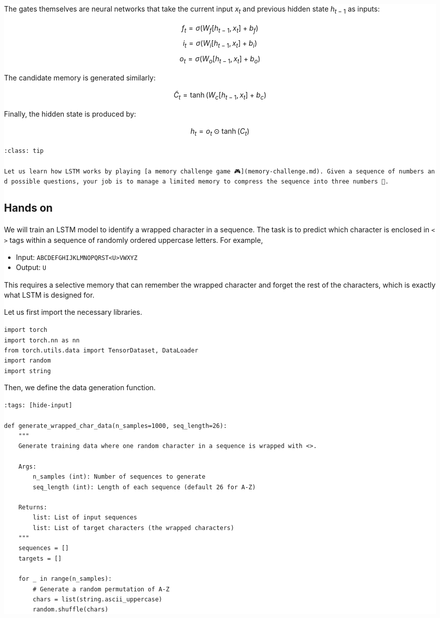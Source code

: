 The gates themselves are neural networks that take the current input $x_t$ and previous hidden state $h_{t-1}$ as inputs:

$$ f_t = \sigma(W_f[h_{t-1}, x_t] + b_f) $$
$$ i_t = \sigma(W_i[h_{t-1}, x_t] + b_i) $$
$$ o_t = \sigma(W_o[h_{t-1}, x_t] + b_o) $$

The candidate memory is generated similarly:

$$ \tilde{C}_t = \tanh(W_c[h_{t-1}, x_t] + b_c) $$

Finally, the hidden state is produced by:

$$ h_t = o_t \odot \tanh(C_t) $$


```{admonition} Memory Challenge Game 👾
:class: tip

Let us learn how LSTM works by playing [a memory challenge game 🎮](memory-challenge.md). Given a sequence of numbers and possible questions, your job is to manage a limited memory to compress the sequence into three numbers 🧮.
```


## Hands on

We will train an LSTM model to identify a wrapped character in a sequence. The task is to predict which character is enclosed in `<>` tags within a sequence of randomly ordered uppercase letters. For example,

- Input: `ABCDEFGHIJKLMNOPQRST<U>VWXYZ`
- Output: `U`

This requires a selective memory that can remember the wrapped character and forget the rest of the characters, which is exactly what LSTM is designed for.

Let us first import the necessary libraries.

```{code-cell} ipython
import torch
import torch.nn as nn
from torch.utils.data import TensorDataset, DataLoader
import random
import string
```

Then, we define the data generation function.

```{code-cell} ipython
:tags: [hide-input]

def generate_wrapped_char_data(n_samples=1000, seq_length=26):
    """
    Generate training data where one random character in a sequence is wrapped with <>.

    Args:
        n_samples (int): Number of sequences to generate
        seq_length (int): Length of each sequence (default 26 for A-Z)

    Returns:
        list: List of input sequences
        list: List of target characters (the wrapped characters)
    """
    sequences = []
    targets = []

    for _ in range(n_samples):
        # Generate a random permutation of A-Z
        chars = list(string.ascii_uppercase)
        random.shuffle(chars)
```